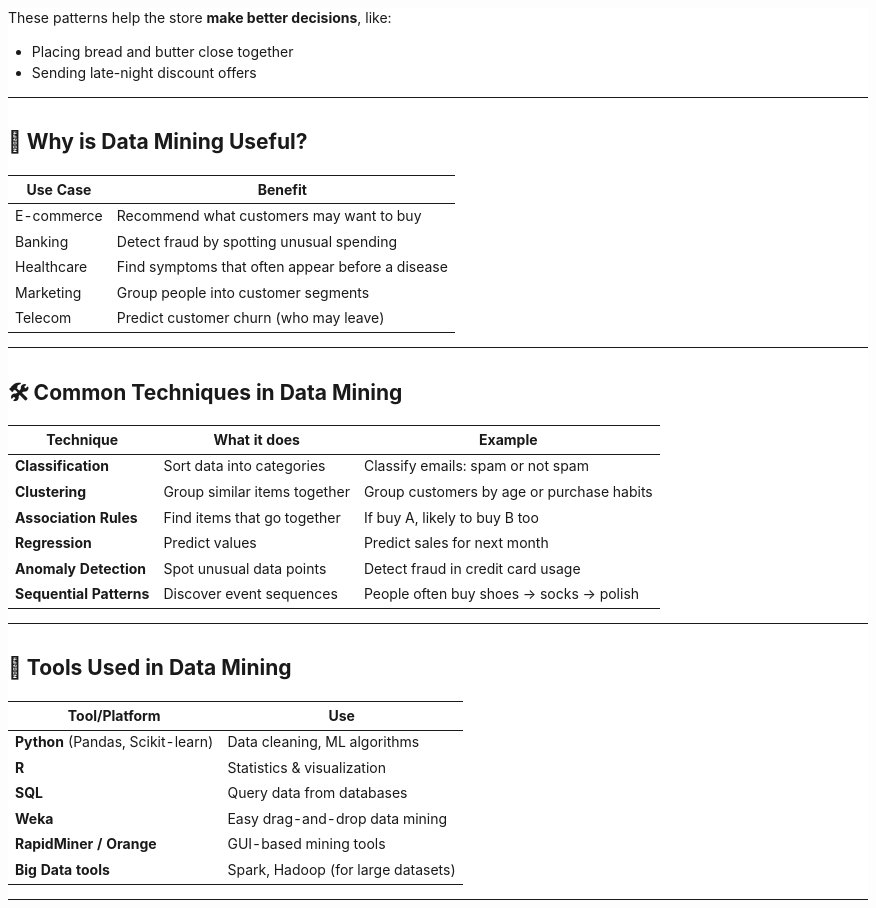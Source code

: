 These patterns help the store **make better decisions**, like:

* Placing bread and butter close together
* Sending late-night discount offers

---

## 🎯 **Why is Data Mining Useful?**

| Use Case   | Benefit                                          |
| ---------- | ------------------------------------------------ |
| E-commerce | Recommend what customers may want to buy         |
| Banking    | Detect fraud by spotting unusual spending        |
| Healthcare | Find symptoms that often appear before a disease |
| Marketing  | Group people into customer segments              |
| Telecom    | Predict customer churn (who may leave)           |

---

## 🛠️ Common Techniques in Data Mining

| Technique               | What it does                 | Example                                   |
| ----------------------- | ---------------------------- | ----------------------------------------- |
| **Classification**      | Sort data into categories    | Classify emails: spam or not spam         |
| **Clustering**          | Group similar items together | Group customers by age or purchase habits |
| **Association Rules**   | Find items that go together  | If buy A, likely to buy B too             |
| **Regression**          | Predict values               | Predict sales for next month              |
| **Anomaly Detection**   | Spot unusual data points     | Detect fraud in credit card usage         |
| **Sequential Patterns** | Discover event sequences     | People often buy shoes → socks → polish   |

---

## 🔧 Tools Used in Data Mining

| Tool/Platform                     | Use                                |
| --------------------------------- | ---------------------------------- |
| **Python** (Pandas, Scikit-learn) | Data cleaning, ML algorithms       |
| **R**                             | Statistics & visualization         |
| **SQL**                           | Query data from databases          |
| **Weka**                          | Easy drag-and-drop data mining     |
| **RapidMiner / Orange**           | GUI-based mining tools             |
| **Big Data tools**                | Spark, Hadoop (for large datasets) |

---